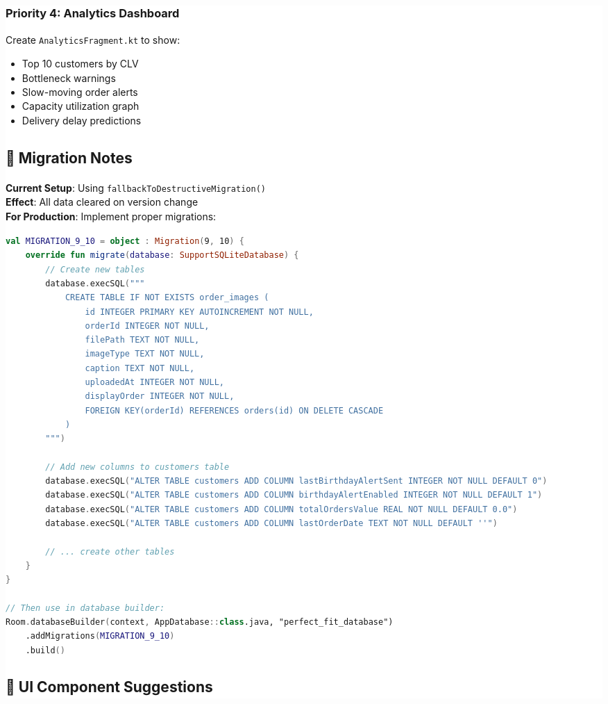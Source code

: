 ### Priority 4: Analytics Dashboard
Create `AnalyticsFragment.kt` to show:
- Top 10 customers by CLV
- Bottleneck warnings
- Slow-moving order alerts
- Capacity utilization graph
- Delivery delay predictions

## 📝 Migration Notes

**Current Setup**: Using `fallbackToDestructiveMigration()`  
**Effect**: All data cleared on version change  
**For Production**: Implement proper migrations:

```kotlin
val MIGRATION_9_10 = object : Migration(9, 10) {
    override fun migrate(database: SupportSQLiteDatabase) {
        // Create new tables
        database.execSQL("""
            CREATE TABLE IF NOT EXISTS order_images (
                id INTEGER PRIMARY KEY AUTOINCREMENT NOT NULL,
                orderId INTEGER NOT NULL,
                filePath TEXT NOT NULL,
                imageType TEXT NOT NULL,
                caption TEXT NOT NULL,
                uploadedAt INTEGER NOT NULL,
                displayOrder INTEGER NOT NULL,
                FOREIGN KEY(orderId) REFERENCES orders(id) ON DELETE CASCADE
            )
        """)
        
        // Add new columns to customers table
        database.execSQL("ALTER TABLE customers ADD COLUMN lastBirthdayAlertSent INTEGER NOT NULL DEFAULT 0")
        database.execSQL("ALTER TABLE customers ADD COLUMN birthdayAlertEnabled INTEGER NOT NULL DEFAULT 1")
        database.execSQL("ALTER TABLE customers ADD COLUMN totalOrdersValue REAL NOT NULL DEFAULT 0.0")
        database.execSQL("ALTER TABLE customers ADD COLUMN lastOrderDate TEXT NOT NULL DEFAULT ''")
        
        // ... create other tables
    }
}

// Then use in database builder:
Room.databaseBuilder(context, AppDatabase::class.java, "perfect_fit_database")
    .addMigrations(MIGRATION_9_10)
    .build()
```

## 🎨 UI Component Suggestions
